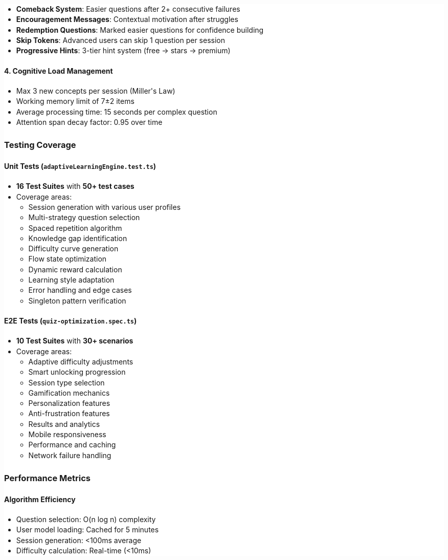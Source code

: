 - **Comeback System**: Easier questions after 2+ consecutive failures
- **Encouragement Messages**: Contextual motivation after struggles
- **Redemption Questions**: Marked easier questions for confidence building
- **Skip Tokens**: Advanced users can skip 1 question per session
- **Progressive Hints**: 3-tier hint system (free → stars → premium)

#### 4. Cognitive Load Management

- Max 3 new concepts per session (Miller's Law)
- Working memory limit of 7±2 items
- Average processing time: 15 seconds per complex question
- Attention span decay factor: 0.95 over time

### Testing Coverage

#### Unit Tests (`adaptiveLearningEngine.test.ts`)

- **16 Test Suites** with **50+ test cases**
- Coverage areas:
  - Session generation with various user profiles
  - Multi-strategy question selection
  - Spaced repetition algorithm
  - Knowledge gap identification
  - Difficulty curve generation
  - Flow state optimization
  - Dynamic reward calculation
  - Learning style adaptation
  - Error handling and edge cases
  - Singleton pattern verification

#### E2E Tests (`quiz-optimization.spec.ts`)

- **10 Test Suites** with **30+ scenarios**
- Coverage areas:
  - Adaptive difficulty adjustments
  - Smart unlocking progression
  - Session type selection
  - Gamification mechanics
  - Personalization features
  - Anti-frustration features
  - Results and analytics
  - Mobile responsiveness
  - Performance and caching
  - Network failure handling

### Performance Metrics

#### Algorithm Efficiency

- Question selection: O(n log n) complexity
- User model loading: Cached for 5 minutes
- Session generation: <100ms average
- Difficulty calculation: Real-time (<10ms)
